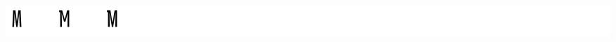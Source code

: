 <td><img src="../images/character-variant-cv13-4.light.png#gh-light-mode-only" width=32/><img src="../images/character-variant-cv13-4.dark.png#gh-dark-mode-only" width=32/></td>
<td><img src="../images/character-variant-cv13-5.light.png#gh-light-mode-only" width=32/><img src="../images/character-variant-cv13-5.dark.png#gh-dark-mode-only" width=32/></td>
<td><img src="../images/character-variant-cv13-6.light.png#gh-light-mode-only" width=32/><img src="../images/character-variant-cv13-6.dark.png#gh-dark-mode-only" width=32/></td>